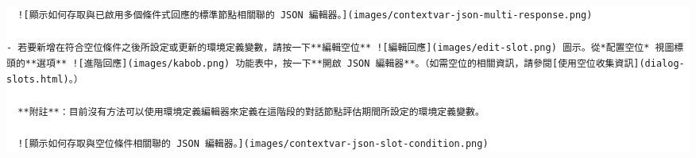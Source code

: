       ![顯示如何存取與已啟用多個條件式回應的標準節點相關聯的 JSON 編輯器。](images/contextvar-json-multi-response.png)

    - 若要新增在符合空位條件之後所設定或更新的環境定義變數，請按一下**編輯空位** ![編輯回應](images/edit-slot.png) 圖示。從*配置空位* 視圖標頭的**選項** ![進階回應](images/kabob.png) 功能表中，按一下**開啟 JSON 編輯器**。（如需空位的相關資訊，請參閱[使用空位收集資訊](dialog-slots.html)。）

      **附註**：目前沒有方法可以使用環境定義編輯器來定義在這階段的對話節點評估期間所設定的環境定義變數。

      ![顯示如何存取與空位條件相關聯的 JSON 編輯器。](images/contextvar-json-slot-condition.png)
